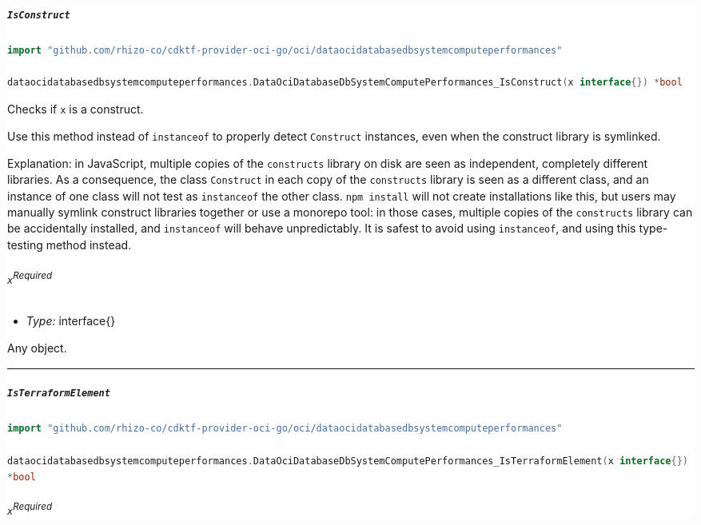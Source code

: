 ##### `IsConstruct` <a name="IsConstruct" id="rhizo-co-terraform-provider-oci.dataOciDatabaseDbSystemComputePerformances.DataOciDatabaseDbSystemComputePerformances.isConstruct"></a>

```go
import "github.com/rhizo-co/cdktf-provider-oci-go/oci/dataocidatabasedbsystemcomputeperformances"

dataocidatabasedbsystemcomputeperformances.DataOciDatabaseDbSystemComputePerformances_IsConstruct(x interface{}) *bool
```

Checks if `x` is a construct.

Use this method instead of `instanceof` to properly detect `Construct`
instances, even when the construct library is symlinked.

Explanation: in JavaScript, multiple copies of the `constructs` library on
disk are seen as independent, completely different libraries. As a
consequence, the class `Construct` in each copy of the `constructs` library
is seen as a different class, and an instance of one class will not test as
`instanceof` the other class. `npm install` will not create installations
like this, but users may manually symlink construct libraries together or
use a monorepo tool: in those cases, multiple copies of the `constructs`
library can be accidentally installed, and `instanceof` will behave
unpredictably. It is safest to avoid using `instanceof`, and using
this type-testing method instead.

###### `x`<sup>Required</sup> <a name="x" id="rhizo-co-terraform-provider-oci.dataOciDatabaseDbSystemComputePerformances.DataOciDatabaseDbSystemComputePerformances.isConstruct.parameter.x"></a>

- *Type:* interface{}

Any object.

---

##### `IsTerraformElement` <a name="IsTerraformElement" id="rhizo-co-terraform-provider-oci.dataOciDatabaseDbSystemComputePerformances.DataOciDatabaseDbSystemComputePerformances.isTerraformElement"></a>

```go
import "github.com/rhizo-co/cdktf-provider-oci-go/oci/dataocidatabasedbsystemcomputeperformances"

dataocidatabasedbsystemcomputeperformances.DataOciDatabaseDbSystemComputePerformances_IsTerraformElement(x interface{}) *bool
```

###### `x`<sup>Required</sup> <a name="x" id="rhizo-co-terraform-provider-oci.dataOciDatabaseDbSystemComputePerformances.DataOciDatabaseDbSystemComputePerformances.isTerraformElement.parameter.x"></a>
